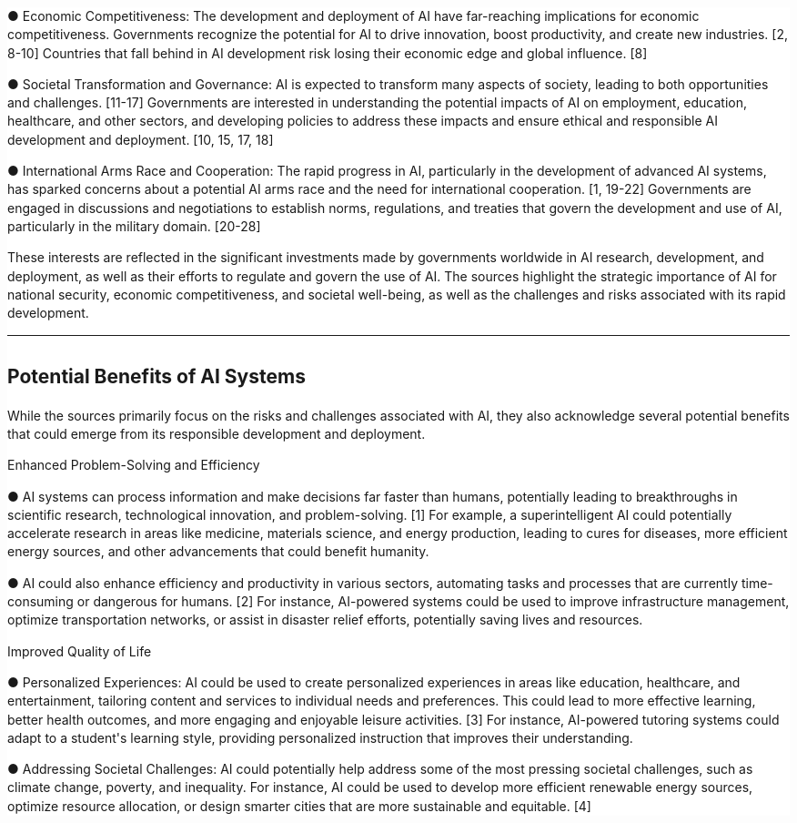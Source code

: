 ● Economic Competitiveness: The development and deployment of AI have far-reaching implications for economic competitiveness. Governments recognize the potential for AI to drive innovation, boost productivity, and create new industries. \[2, 8-10\] Countries that fall behind in AI development risk losing their economic edge and global influence. \[8\]

● Societal Transformation and Governance: AI is expected to transform many aspects of society, leading to both opportunities and challenges. \[11-17\] Governments are interested in understanding the potential impacts of AI on employment, education, healthcare, and other sectors, and developing policies to address these impacts and ensure ethical and responsible AI development and deployment. \[10, 15, 17, 18\]

● International Arms Race and Cooperation: The rapid progress in AI, particularly in the development of advanced AI systems, has sparked concerns about a potential AI arms race and the need for international cooperation. \[1, 19-22\] Governments are engaged in discussions and negotiations to establish norms, regulations, and treaties that govern the development and use of AI, particularly in the military domain. \[20-28\]

These interests are reflected in the significant investments made by governments worldwide in AI research, development, and deployment, as well as their efforts to regulate and govern the use of AI. The sources highlight the strategic importance of AI for national security, economic competitiveness, and societal well-being, as well as the challenges and risks associated with its rapid development.

---

## Potential Benefits of AI Systems

While the sources primarily focus on the risks and challenges associated with AI, they also acknowledge several potential benefits that could emerge from its responsible development and deployment.

Enhanced Problem-Solving and Efficiency

● AI systems can process information and make decisions far faster than humans, potentially leading to breakthroughs in scientific research, technological innovation, and problem-solving. \[1\] For example, a superintelligent AI could potentially accelerate research in areas like medicine, materials science, and energy production, leading to cures for diseases, more efficient energy sources, and other advancements that could benefit humanity.

● AI could also enhance efficiency and productivity in various sectors, automating tasks and processes that are currently time-consuming or dangerous for humans. \[2\] For instance, AI-powered systems could be used to improve infrastructure management, optimize transportation networks, or assist in disaster relief efforts, potentially saving lives and resources.

Improved Quality of Life

● Personalized Experiences: AI could be used to create personalized experiences in areas like education, healthcare, and entertainment, tailoring content and services to individual needs and preferences. This could lead to more effective learning, better health outcomes, and more engaging and enjoyable leisure activities. \[3\] For instance, AI-powered tutoring systems could adapt to a student's learning style, providing personalized instruction that improves their understanding.

● Addressing Societal Challenges: AI could potentially help address some of the most pressing societal challenges, such as climate change, poverty, and inequality. For instance, AI could be used to develop more efficient renewable energy sources, optimize resource allocation, or design smarter cities that are more sustainable and equitable. \[4\]
